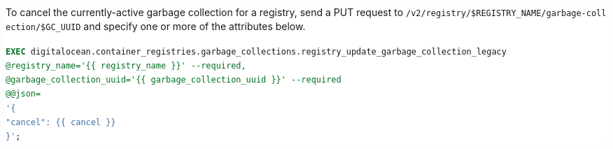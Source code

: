 To cancel the currently-active garbage collection for a registry, send a PUT request to `/v2/registry/$REGISTRY_NAME/garbage-collection/$GC_UUID` and specify one or more of the attributes below.

```sql
EXEC digitalocean.container_registries.garbage_collections.registry_update_garbage_collection_legacy 
@registry_name='{{ registry_name }}' --required, 
@garbage_collection_uuid='{{ garbage_collection_uuid }}' --required 
@@json=
'{
"cancel": {{ cancel }}
}';
```
</TabItem>
</Tabs>

